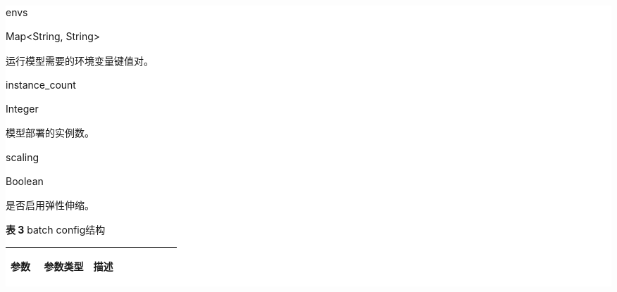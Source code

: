 <tr id="zh-cn_topic_0160619035_row1188755153415"><td class="cellrowborder" valign="top" width="19.59405940594059%" headers="mcps1.2.4.1.1 "><p id="zh-cn_topic_0160619035_p16191165514343"><a name="zh-cn_topic_0160619035_p16191165514343"></a><a name="zh-cn_topic_0160619035_p16191165514343"></a>envs</p>
</td>
<td class="cellrowborder" valign="top" width="22.772277227722775%" headers="mcps1.2.4.1.2 "><p id="zh-cn_topic_0160619035_p51941855183419"><a name="zh-cn_topic_0160619035_p51941855183419"></a><a name="zh-cn_topic_0160619035_p51941855183419"></a>Map&lt;String, String&gt;</p>
</td>
<td class="cellrowborder" valign="top" width="57.63366336633663%" headers="mcps1.2.4.1.3 "><p id="zh-cn_topic_0160619035_p1319675510345"><a name="zh-cn_topic_0160619035_p1319675510345"></a><a name="zh-cn_topic_0160619035_p1319675510345"></a>运行模型需要的环境变量键值对。</p>
</td>
</tr>
<tr id="zh-cn_topic_0160619035_row1519735513343"><td class="cellrowborder" valign="top" width="19.59405940594059%" headers="mcps1.2.4.1.1 "><p id="zh-cn_topic_0160619035_p7200455193418"><a name="zh-cn_topic_0160619035_p7200455193418"></a><a name="zh-cn_topic_0160619035_p7200455193418"></a>instance_count</p>
</td>
<td class="cellrowborder" valign="top" width="22.772277227722775%" headers="mcps1.2.4.1.2 "><p id="zh-cn_topic_0160619035_p4202255103410"><a name="zh-cn_topic_0160619035_p4202255103410"></a><a name="zh-cn_topic_0160619035_p4202255103410"></a>Integer</p>
</td>
<td class="cellrowborder" valign="top" width="57.63366336633663%" headers="mcps1.2.4.1.3 "><p id="zh-cn_topic_0160619035_p1420416556347"><a name="zh-cn_topic_0160619035_p1420416556347"></a><a name="zh-cn_topic_0160619035_p1420416556347"></a>模型部署的实例数。</p>
</td>
</tr>
<tr id="zh-cn_topic_0160619035_row520545517347"><td class="cellrowborder" valign="top" width="19.59405940594059%" headers="mcps1.2.4.1.1 "><p id="zh-cn_topic_0160619035_p1420818558341"><a name="zh-cn_topic_0160619035_p1420818558341"></a><a name="zh-cn_topic_0160619035_p1420818558341"></a>scaling</p>
</td>
<td class="cellrowborder" valign="top" width="22.772277227722775%" headers="mcps1.2.4.1.2 "><p id="zh-cn_topic_0160619035_p12210195563418"><a name="zh-cn_topic_0160619035_p12210195563418"></a><a name="zh-cn_topic_0160619035_p12210195563418"></a>Boolean</p>
</td>
<td class="cellrowborder" valign="top" width="57.63366336633663%" headers="mcps1.2.4.1.3 "><p id="zh-cn_topic_0160619035_p2212185593420"><a name="zh-cn_topic_0160619035_p2212185593420"></a><a name="zh-cn_topic_0160619035_p2212185593420"></a>是否启用弹性伸缩。</p>
</td>
</tr>
</tbody>
</table>

**表 3**  batch config结构

<a name="zh-cn_topic_0160619035_table14519552151511"></a>
<table><thead align="left"><tr id="zh-cn_topic_0160619035_row125271952201519"><th class="cellrowborder" valign="top" width="19.59405940594059%" id="mcps1.2.4.1.1"><p id="zh-cn_topic_0160619035_p8527652201512"><a name="zh-cn_topic_0160619035_p8527652201512"></a><a name="zh-cn_topic_0160619035_p8527652201512"></a>参数</p>
</th>
<th class="cellrowborder" valign="top" width="28.81188118811881%" id="mcps1.2.4.1.2"><p id="zh-cn_topic_0160619035_p1534125216153"><a name="zh-cn_topic_0160619035_p1534125216153"></a><a name="zh-cn_topic_0160619035_p1534125216153"></a>参数类型</p>
</th>
<th class="cellrowborder" valign="top" width="51.5940594059406%" id="mcps1.2.4.1.3"><p id="zh-cn_topic_0160619035_p15534195210153"><a name="zh-cn_topic_0160619035_p15534195210153"></a><a name="zh-cn_topic_0160619035_p15534195210153"></a>描述</p>
</th>
</tr>
</thead>